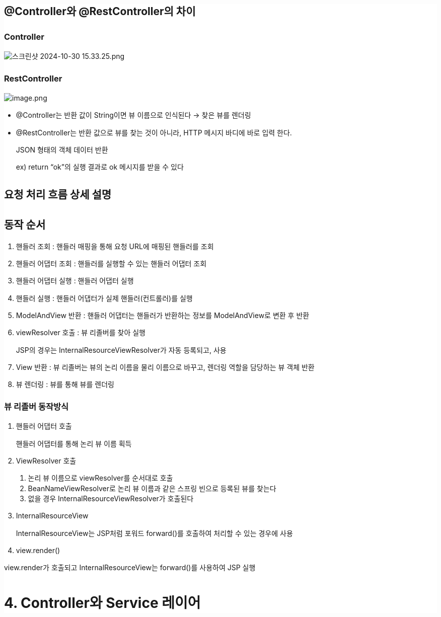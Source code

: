 ## @Controller와 @RestController의 차이

### Controller

![스크린샷 2024-10-30 15.33.25.png](2%E1%84%8C%E1%85%AE%E1%84%8E%E1%85%A1%20%E1%84%92%E1%85%A1%E1%86%A8%E1%84%89%E1%85%B3%E1%86%B8%E1%84%82%E1%85%A2%E1%84%8B%E1%85%AD%E1%86%BC%2012e93df08ef280029ce6fc4c7eac4790/%25E1%2584%2589%25E1%2585%25B3%25E1%2584%258F%25E1%2585%25B3%25E1%2584%2585%25E1%2585%25B5%25E1%2586%25AB%25E1%2584%2589%25E1%2585%25A3%25E1%2586%25BA_2024-10-30_15.33.25.png)

### RestController

![image.png](2%E1%84%8C%E1%85%AE%E1%84%8E%E1%85%A1%20%E1%84%92%E1%85%A1%E1%86%A8%E1%84%89%E1%85%B3%E1%86%B8%E1%84%82%E1%85%A2%E1%84%8B%E1%85%AD%E1%86%BC%2012e93df08ef280029ce6fc4c7eac4790/image.png)

- @Controller는 반환 값이 String이면 뷰 이름으로 인식된다 → 찾은 뷰를 렌더링
- @RestController는 반환 값으로 뷰를 찾는 것이 아니라, HTTP 메시지 바디에 바로 입력 한다.
    
    JSON 형태의 객체 데이터 반환
    
     ex) return “ok”의 실행 결과로 ok 메시지를 받을 수 있다
    

## 요청 처리 흐름 상세 설명

## 동작 순서

1. 핸들러 조회 : 핸들러 매핑을 통해 요청 URL에 매핑된 핸들러를 조회
2. 핸들러 어댑터 조회 : 핸들러를 실행할 수 있는 핸들러 어댑터 조회
3. 핸들러 어댑터 실행 : 핸들러 어댑터 실행
4. 핸들러 실행 : 핸들러 어댑터가 실제 핸들러(컨트롤러)를 실행
5. ModelAndView 반환 : 핸들러 어댑터는 핸들러가 반환하는 정보를 ModelAndView로 변환 후 반환
6. viewResolver 호출 : 뷰 리졸버를 찾아 실행
    
    JSP의 경우는 InternalResourceViewResolver가 자동 등록되고, 사용
    
7. View 반환 : 뷰 리졸버는 뷰의 논리 이름을 물리 이름으로 바꾸고, 렌더링 역할을 담당하는 뷰 객체 반환
8. 뷰 렌더링 : 뷰를 통해 뷰를 렌더링

### 뷰 리졸버 동작방식

1. 핸들러 어댑터 호출
    
    핸들러 어댑터를 통해 논리 뷰 이름 획득
    
2. ViewResolver 호출
    1. 논리 뷰 이름으로 viewResolver를 순서대로 호출
    2. BeanNameViewResolver로 논리 뷰 이름과 같은 스프링 빈으로 등록된 뷰를 찾는다
    3. 없을 경우 InternalResourceViewResolver가 호출된다
3. InternalResourceView
    
    InternalResourceView는 JSP처럼 포워드 forward()를 호출하여 처리할 수 있는 경우에 사용
    
4. view.render()

view.render가 호출되고 InternalResourceView는 forward()를 사용하여 JSP 실행

# 4. Controller와 Service 레이어
